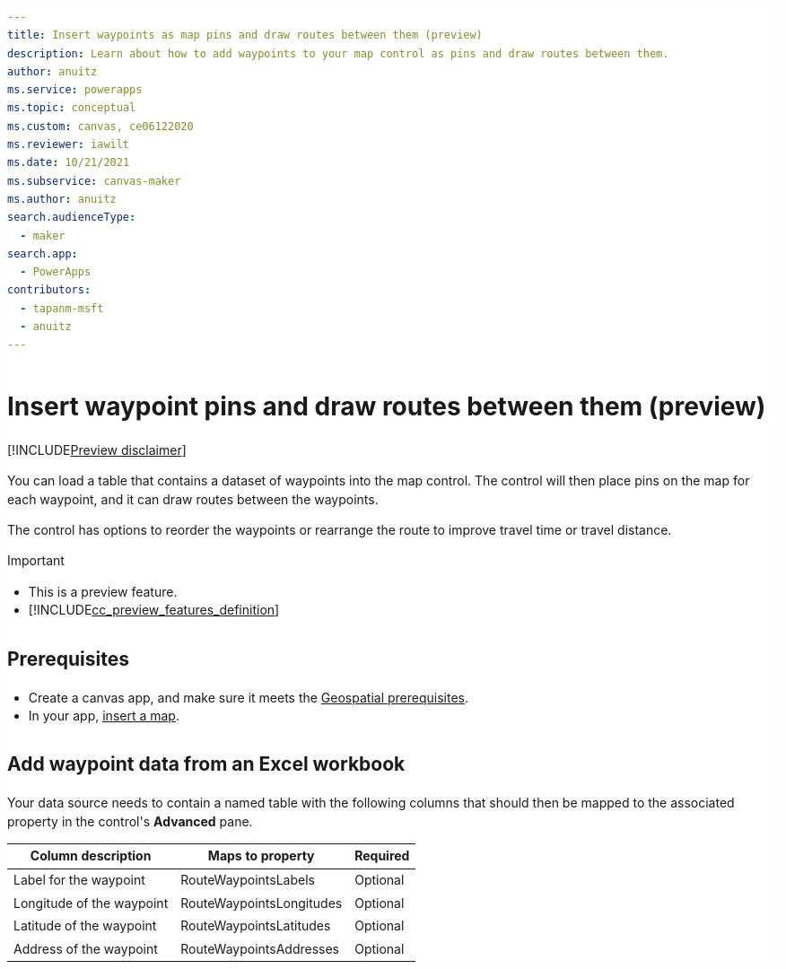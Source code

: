 ```yaml
---
title: Insert waypoints as map pins and draw routes between them (preview)
description: Learn about how to add waypoints to your map control as pins and draw routes between them.
author: anuitz
ms.service: powerapps
ms.topic: conceptual
ms.custom: canvas, ce06122020
ms.reviewer: iawilt
ms.date: 10/21/2021
ms.subservice: canvas-maker
ms.author: anuitz
search.audienceType: 
  - maker
search.app: 
  - PowerApps
contributors:
  - tapanm-msft
  - anuitz
---
```


# Insert waypoint pins and draw routes between them (preview)

[!INCLUDE[Preview disclaimer](../../includes/cc-beta-prerelease-disclaimer.md)]

You can load a table that contains a dataset of waypoints into the map control. The control will then place pins on the map for each waypoint, and it can draw routes between the waypoints.

The control has options to reorder the waypoints or rearrange the route to improve travel time or travel distance.

> [!IMPORTANT]
> - This is a preview feature.
> - [!INCLUDE[cc_preview_features_definition](../../includes/cc-preview-features-definition.md)]

## Prerequisites

- Create a canvas app, and make sure it meets the [Geospatial prerequisites](geospatial-overview.md#prerequisites).
- In your app, [insert a map](geospatial-component-map.md#use-the-control).

## Add waypoint data from an Excel workbook

Your data source needs to contain a named table with the following columns that should then be mapped to the associated property in the control's **Advanced** pane.

| Column description | Maps to property | Required |
| -- | -- | -- |
| Label for the waypoint | RouteWaypointsLabels | Optional |
| Longitude of the waypoint | RouteWaypointsLongitudes | Optional |
| Latitude of the waypoint | RouteWaypointsLatitudes | Optional |
| Address of the waypoint | RouteWaypointsAddresses | Optional |

